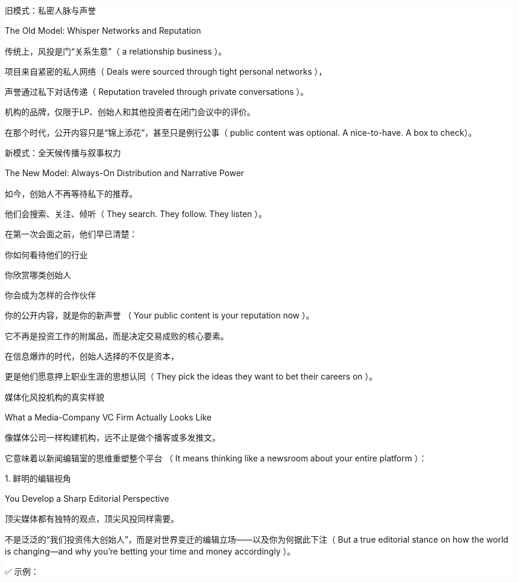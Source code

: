   

旧模式：私密人脉与声誉

The Old Model: Whisper Networks and Reputation

  

传统上，风投是门“关系生意”（ a relationship business ）。

项目来自紧密的私人网络（ Deals were sourced through tight personal networks ），

声誉通过私下对话传递（ Reputation traveled through private conversations ）。

机构的品牌，仅限于LP、创始人和其他投资者在闭门会议中的评价。

在那个时代，公开内容只是“锦上添花”，甚至只是例行公事（ public content was optional. A nice-to-have. A box to check）。

  

新模式：全天候传播与叙事权力

The New Model: Always-On Distribution and Narrative Power

  

如今，创始人不再等待私下的推荐。

他们会搜索、关注、倾听（ They search. They follow. They listen ）。

在第一次会面之前，他们早已清楚：

你如何看待他们的行业

你欣赏哪类创始人

你会成为怎样的合作伙伴

你的公开内容，就是你的新声誉 （ Your public content is your reputation now ）。

它不再是投资工作的附属品，而是决定交易成败的核心要素。

在信息爆炸的时代，创始人选择的不仅是资本，

更是他们愿意押上职业生涯的思想认同（ They pick the ideas they want to bet their careers on ）。

  

媒体化风投机构的真实样貌

What a Media-Company VC Firm Actually Looks Like

  

像媒体公司一样构建机构，远不止是做个播客或多发推文。

它意味着以新闻编辑室的思维重塑整个平台 （ It means thinking like a newsroom about your entire platform ）：

  

1\. 鲜明的编辑视角

You Develop a Sharp Editorial Perspective

顶尖媒体都有独特的观点，顶尖风投同样需要。

不是泛泛的“我们投资伟大创始人”，而是对世界变迁的编辑立场——以及你为何据此下注（ But a true editorial stance on how the world is changing—and why you’re betting your time and money accordingly ）。

✅ 示例：
